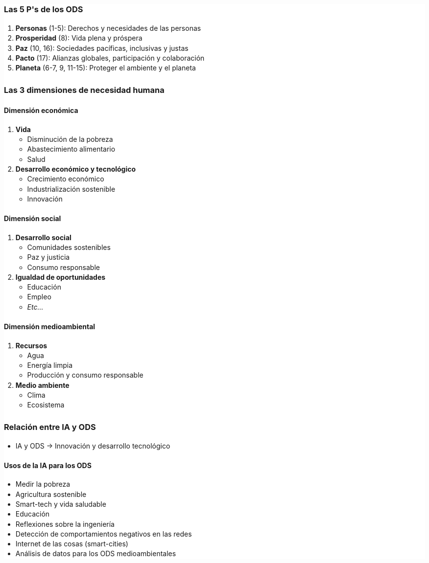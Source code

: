 ### Las 5 P's de los ODS

1. **Personas** (1-5): Derechos y necesidades de las personas
2. **Prosperidad** (8): Vida plena y próspera
3. **Paz** (10, 16): Sociedades pacíficas, inclusivas y justas
4. **Pacto** (17): Alianzas globales, participación y colaboración
5. **Planeta** (6-7, 9, 11-15): Proteger el ambiente y el planeta

### Las 3 dimensiones de necesidad humana

#### Dimensión económica

1. **Vida**
	- Disminución de la pobreza
	- Abastecimiento alimentario
	- Salud
2. **Desarrollo económico y tecnológico**
	- Crecimiento económico
	- Industrialización sostenible
	- Innovación

#### Dimensión social

1. **Desarrollo social**
	- Comunidades sostenibles
	- Paz y justicia
	- Consumo responsable
2. **Igualdad de oportunidades**
	- Educación
	- Empleo
	- *Etc...*

#### Dimensión medioambiental

1. **Recursos**
	- Agua
	- Energía limpia
	- Producción y consumo responsable
2. **Medio ambiente**
	- Clima
	- Ecosistema

### Relación entre IA y ODS

- IA y ODS $\to$ Innovación y desarrollo tecnológico

#### Usos de la IA para los ODS

- Medir la pobreza
- Agricultura sostenible
- Smart-tech y vida saludable
- Educación
- Reflexiones sobre la ingeniería
- Detección de comportamientos negativos en las redes
- Internet de las cosas (smart-cities)
- Análisis de datos para los ODS medioambientales
